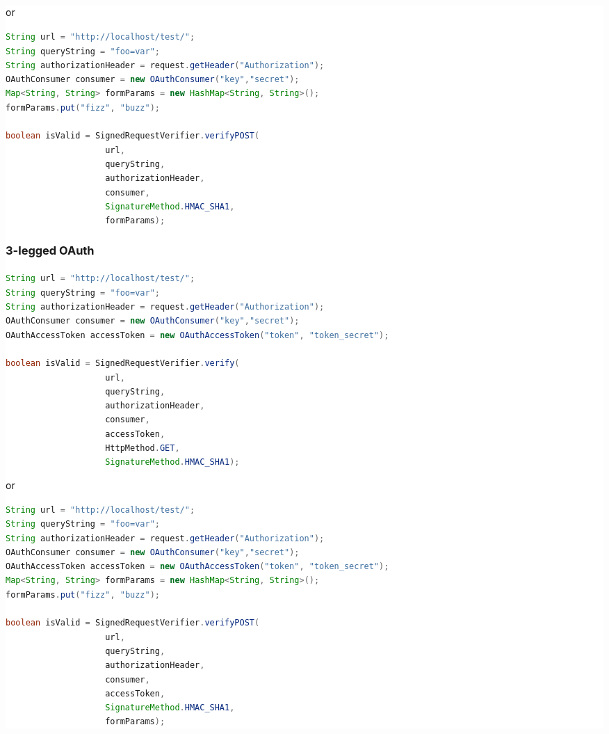 or

```java
String url = "http://localhost/test/";
String queryString = "foo=var";
String authorizationHeader = request.getHeader("Authorization");
OAuthConsumer consumer = new OAuthConsumer("key","secret");
Map<String, String> formParams = new HashMap<String, String>();
formParams.put("fizz", "buzz");

boolean isValid = SignedRequestVerifier.verifyPOST(
                    url,
                    queryString,
                    authorizationHeader,
                    consumer,
                    SignatureMethod.HMAC_SHA1,
                    formParams);
```

### 3-legged OAuth

```java
String url = "http://localhost/test/";
String queryString = "foo=var";
String authorizationHeader = request.getHeader("Authorization");
OAuthConsumer consumer = new OAuthConsumer("key","secret");
OAuthAccessToken accessToken = new OAuthAccessToken("token", "token_secret");

boolean isValid = SignedRequestVerifier.verify(
                    url,
                    queryString,
                    authorizationHeader,
                    consumer,
                    accessToken,
                    HttpMethod.GET,
                    SignatureMethod.HMAC_SHA1);
```

or

```java
String url = "http://localhost/test/";
String queryString = "foo=var";
String authorizationHeader = request.getHeader("Authorization");
OAuthConsumer consumer = new OAuthConsumer("key","secret");
OAuthAccessToken accessToken = new OAuthAccessToken("token", "token_secret");
Map<String, String> formParams = new HashMap<String, String>();
formParams.put("fizz", "buzz");

boolean isValid = SignedRequestVerifier.verifyPOST(
                    url,
                    queryString,
                    authorizationHeader,
                    consumer,
                    accessToken,
                    SignatureMethod.HMAC_SHA1,
                    formParams);
```




